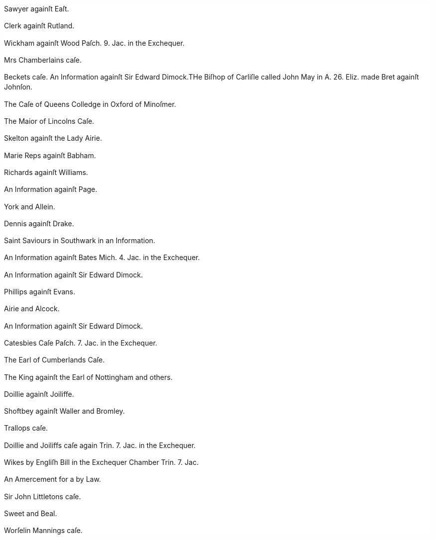 Sawyer againſt Eaſt.

Clerk againſt Rutland.

Wickham againſt Wood Paſch. 9. Jac. in the Exchequer.

Mrs Chamberlains caſe.

Beckets caſe.
An Information againſt Sir Edward Dimock.THe Biſhop of Carliſle called John May in A. 26. Eliz. made
Bret againſt Johnſon.

The Caſe of Queens Colledge in Oxford of Minoſmer.

The Maior of Lincolns Caſe.

Skelton againſt the Lady Airie.

Marie Reps againſt Babham.

 Richards againſt Williams.

An Information againſt Page.

York and Allein.

Dennis againſt Drake.

Saint Saviours in Southwark in an Information.

An Information againſt Bates Mich. 4. Jac. in the Exchequer.

An Information againſt Sir Edward Dimock.

Phillips againſt Evans.

Airie and Alcock.

An Information againſt Sir Edward Dimock.

Catesbies Caſe Paſch. 7. Jac. in the Exchequer.

The Earl of Cumberlands Caſe.

The King againſt the Earl of Nottingham and others.

Doillie againſt Joiliffe.

Shoftbey againſt Waller and Bromley.

Trallops caſe.

Doillie and Joiliffs caſe again Trin. 7. Jac. in the Exchequer.

Wikes by Engliſh Bill in the Exchequer Chamber Trin. 7. Jac.

An Amercement for a by Law.

Sir John Littletons caſe.

Sweet and Beal.

Worſelin Mannings caſe.
